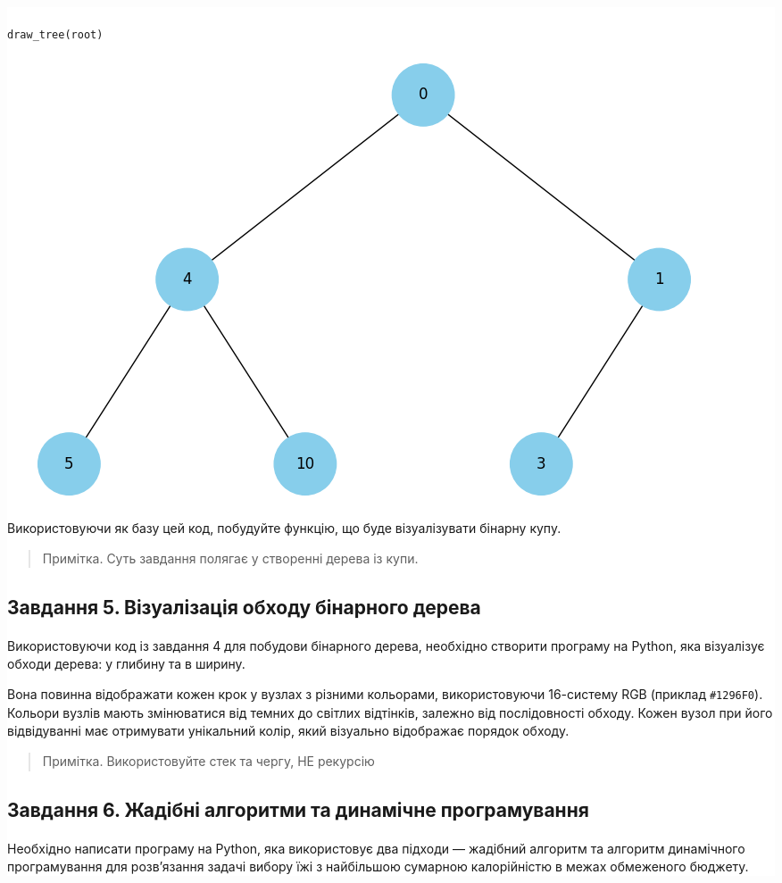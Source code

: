 ```python

draw_tree(root)
```

![Screenshoot](./res/image_2.png)

Використовуючи як базу цей код, побудуйте функцію, що буде візуалізувати бінарну купу.

> Примітка. Суть завдання полягає у створенні дерева із купи.

## Завдання 5. Візуалізація обходу бінарного дерева

Використовуючи код із завдання 4 для побудови бінарного дерева, необхідно створити програму на Python, яка візуалізує обходи дерева: у глибину та в ширину.

Вона повинна відображати кожен крок у вузлах з різними кольорами, використовуючи 16-систему RGB (приклад `#1296F0`). Кольори вузлів мають змінюватися від темних до світлих відтінків, залежно від послідовності обходу. Кожен вузол при його відвідуванні має отримувати унікальний колір, який візуально відображає порядок обходу.

> Примітка. Використовуйте стек та чергу, НЕ рекурсію

## Завдання 6. Жадібні алгоритми та динамічне програмування

Необхідно написати програму на Python, яка використовує два підходи — жадібний алгоритм та алгоритм динамічного програмування для розв’язання задачі вибору їжі з найбільшою сумарною калорійністю в межах обмеженого бюджету.
